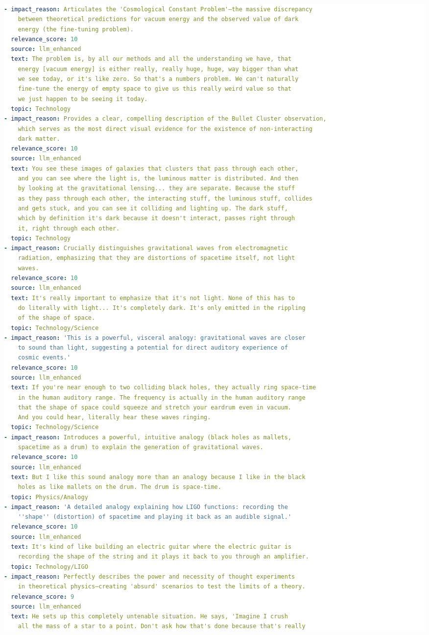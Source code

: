 ```yaml
- impact_reason: Articulates the 'Cosmological Constant Problem'—the massive discrepancy
    between theoretical predictions for vacuum energy and the observed value of dark
    energy (the fine-tuning problem).
  relevance_score: 10
  source: llm_enhanced
  text: The problem is, by all our methods and all the understanding we have, that
    energy [vacuum energy] is either really, really huge, huge, way bigger than what
    we see today, or it's like zero. So that's a numbers problem. We can't naturally
    fine-tune the energy of empty space to give us this really weird value so that
    we just happen to be seeing it today.
  topic: Technology
- impact_reason: Provides a clear, compelling description of the Bullet Cluster observation,
    which serves as the most direct visual evidence for the existence of non-interacting
    dark matter.
  relevance_score: 10
  source: llm_enhanced
  text: You see these images of galaxies that clusters that pass through each other,
    and you can see where the light is, the luminous matter is distributed. And then
    by looking at the gravitational lensing... they are separate. Because the stuff
    as they pass through each other, the interacting stuff, the luminous stuff, collides
    and gets stuck, and you can see it colliding and lighting up. The dark stuff,
    which by definition it's dark because it doesn't interact, passes right through
    it, right through each other.
  topic: Technology
- impact_reason: Crucially distinguishes gravitational waves from electromagnetic
    radiation, emphasizing that they are distortions of spacetime itself, not light
    waves.
  relevance_score: 10
  source: llm_enhanced
  text: It's really important to emphasize that it's not light. None of this has to
    do literally with light... It's completely dark. It's only emitted in the rippling
    of the shape of space.
  topic: Technology/Science
- impact_reason: 'This is a powerful, visceral analogy: gravitational waves are closer
    to sound than light, suggesting a potential for direct auditory experience of
    cosmic events.'
  relevance_score: 10
  source: llm_enhanced
  text: If you're near enough to two colliding black holes, they actually ring space-time
    in the human auditory range. The frequency is actually in the human auditory range
    that the shape of space could squeeze and stretch your eardrum even in vacuum.
    And you could hear, literally hear these waves ringing.
  topic: Technology/Science
- impact_reason: Introduces a powerful, intuitive analogy (black holes as mallets,
    spacetime as a drum) to explain the generation of gravitational waves.
  relevance_score: 10
  source: llm_enhanced
  text: But I like this sound analogy more than an analogy because I like in the black
    holes as like mallets on the drum. The drum is space-time.
  topic: Physics/Analogy
- impact_reason: 'A detailed analogy explaining how LIGO functions: recording the
    ''shape'' (distortion) of spacetime and playing it back as an audible signal.'
  relevance_score: 10
  source: llm_enhanced
  text: It's kind of like building an electric guitar where the electric guitar is
    recording the shape of the string and it plays it back to you through an amplifier.
  topic: Technology/LIGO
- impact_reason: Perfectly describes the power and necessity of thought experiments
    in theoretical physics—creating 'absurd' scenarios to test the limits of a theory.
  relevance_score: 9
  source: llm_enhanced
  text: He sets up this completely untenable situation. He says, 'Imagine I crush
    all the mass of a star to a point. Don't ask how that's done because that's really
```